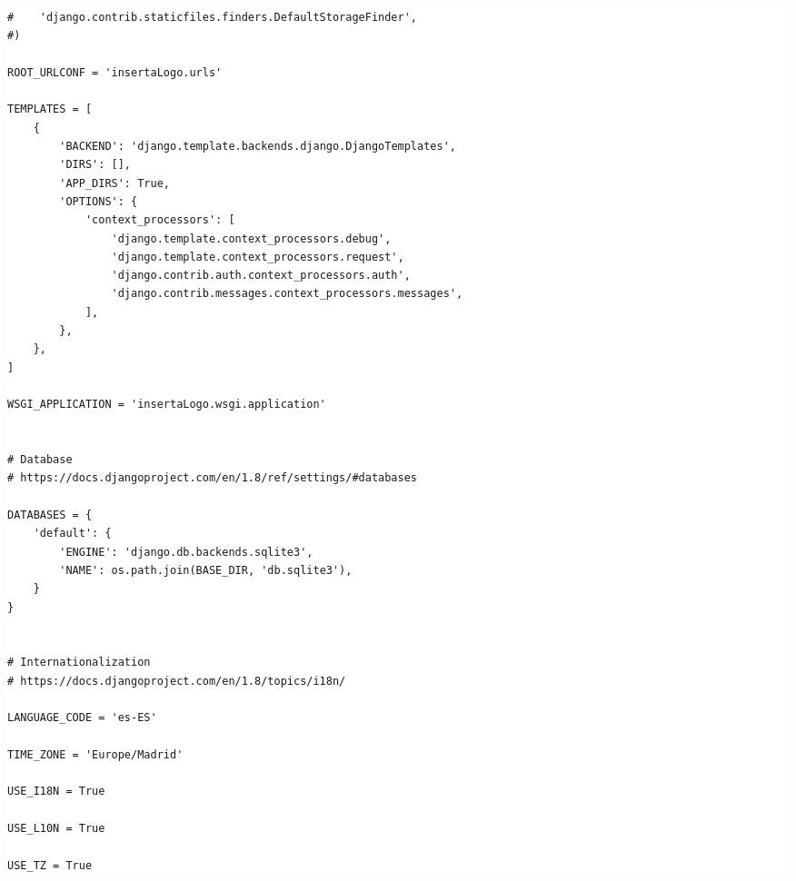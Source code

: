     #    'django.contrib.staticfiles.finders.DefaultStorageFinder',
    #)

    ROOT_URLCONF = 'insertaLogo.urls'

    TEMPLATES = [
        {
            'BACKEND': 'django.template.backends.django.DjangoTemplates',
            'DIRS': [],
            'APP_DIRS': True,
            'OPTIONS': {
                'context_processors': [
                    'django.template.context_processors.debug',
                    'django.template.context_processors.request',
                    'django.contrib.auth.context_processors.auth',
                    'django.contrib.messages.context_processors.messages',
                ],
            },
        },
    ]

    WSGI_APPLICATION = 'insertaLogo.wsgi.application'


    # Database
    # https://docs.djangoproject.com/en/1.8/ref/settings/#databases

    DATABASES = {
        'default': {
            'ENGINE': 'django.db.backends.sqlite3',
            'NAME': os.path.join(BASE_DIR, 'db.sqlite3'),
        }
    }


    # Internationalization
    # https://docs.djangoproject.com/en/1.8/topics/i18n/

    LANGUAGE_CODE = 'es-ES'

    TIME_ZONE = 'Europe/Madrid'

    USE_I18N = True

    USE_L10N = True

    USE_TZ = True
